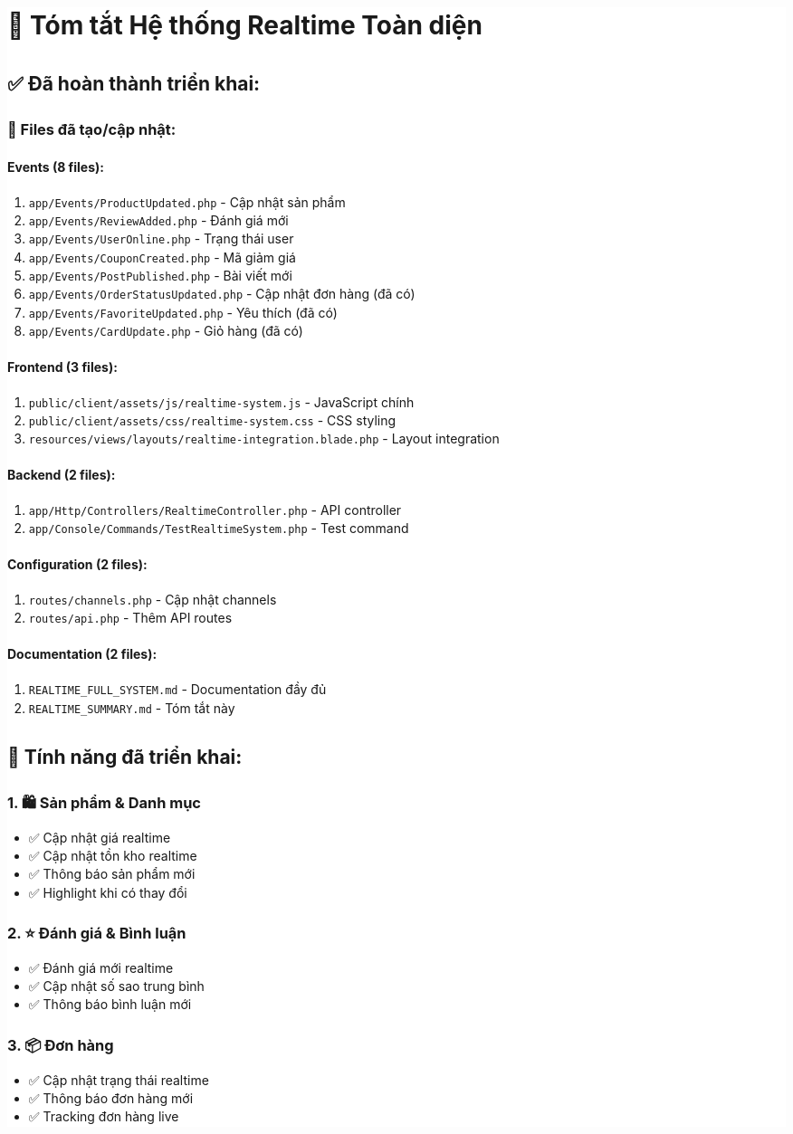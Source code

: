 # 🎉 Tóm tắt Hệ thống Realtime Toàn diện

## ✅ **Đã hoàn thành triển khai:**

### **📁 Files đã tạo/cập nhật:**

#### **Events (8 files):**
1. `app/Events/ProductUpdated.php` - Cập nhật sản phẩm
2. `app/Events/ReviewAdded.php` - Đánh giá mới
3. `app/Events/UserOnline.php` - Trạng thái user
4. `app/Events/CouponCreated.php` - Mã giảm giá
5. `app/Events/PostPublished.php` - Bài viết mới
6. `app/Events/OrderStatusUpdated.php` - Cập nhật đơn hàng (đã có)
7. `app/Events/FavoriteUpdated.php` - Yêu thích (đã có)
8. `app/Events/CardUpdate.php` - Giỏ hàng (đã có)

#### **Frontend (3 files):**
1. `public/client/assets/js/realtime-system.js` - JavaScript chính
2. `public/client/assets/css/realtime-system.css` - CSS styling
3. `resources/views/layouts/realtime-integration.blade.php` - Layout integration

#### **Backend (2 files):**
1. `app/Http/Controllers/RealtimeController.php` - API controller
2. `app/Console/Commands/TestRealtimeSystem.php` - Test command

#### **Configuration (2 files):**
1. `routes/channels.php` - Cập nhật channels
2. `routes/api.php` - Thêm API routes

#### **Documentation (2 files):**
1. `REALTIME_FULL_SYSTEM.md` - Documentation đầy đủ
2. `REALTIME_SUMMARY.md` - Tóm tắt này

## 🚀 **Tính năng đã triển khai:**

### **1. 🛍️ Sản phẩm & Danh mục**
- ✅ Cập nhật giá realtime
- ✅ Cập nhật tồn kho realtime
- ✅ Thông báo sản phẩm mới
- ✅ Highlight khi có thay đổi

### **2. ⭐ Đánh giá & Bình luận**
- ✅ Đánh giá mới realtime
- ✅ Cập nhật số sao trung bình
- ✅ Thông báo bình luận mới

### **3. 📦 Đơn hàng**
- ✅ Cập nhật trạng thái realtime
- ✅ Thông báo đơn hàng mới
- ✅ Tracking đơn hàng live

